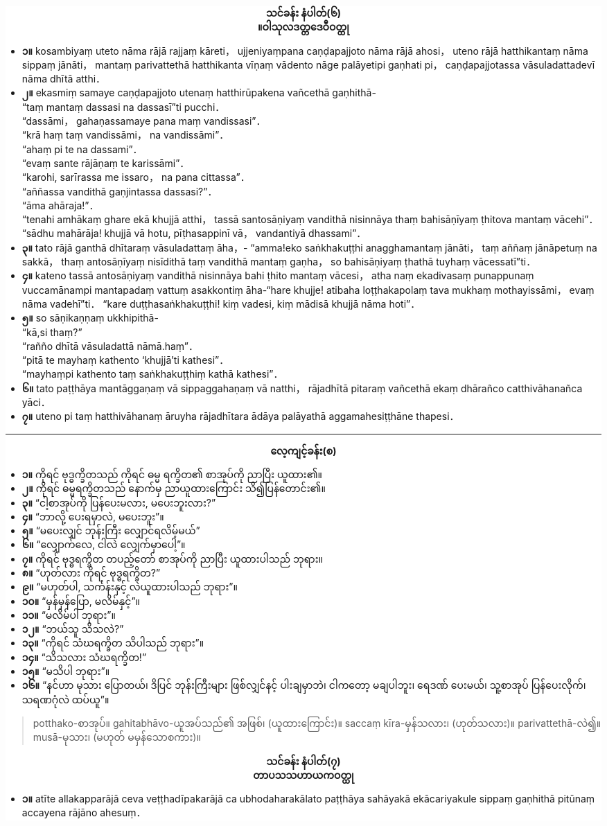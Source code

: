 **<center>သင်ခန်း နံပါတ်(၆)<br>။ဝါသုလဒတ္တဒေဝီဝတ္ထု</center>**

- **၁။** kosambiyaṃ uteto nāma rājā rajjaṃ kāreti， ujjeniyaṃpana caṇḍapajjoto nāma rājā ahosi， uteno rājā hatthikantaṃ nāma sippaṃ jānāti， mantaṃ parivattethā hatthikanta vīṇaṃ vādento nāge palāyetipi gaṇhati pi， caṇḍapajjotassa vāsuladattadevī nāma dhītā atthi．
- **၂။** ekasmiṃ samaye caṇḍapajjoto utenaṃ hatthirūpakena vañcethā gaṇhithā-<br>“taṃ mantaṃ dassasi na dassasī”ti pucchi．<br>“dassāmi， gahaṇassamaye pana maṃ vandissasi”．<br>“krā haṃ taṃ vandissāmi， na vandissāmi”．<br>“ahaṃ pi te na dassami”．<br>“evaṃ sante rājāṇaṃ te karissāmi”．<br>
“karohi, sarīrassa me issaro， na pana cittassa”．<br>“aññassa vandithā gaṇjintassa dassasi?”．<br>
“āma ahāraja!”．<br>“tenahi amhākaṃ ghare ekā khujjā atthi， tassā santosāṇiyaṃ vandithā nisinnāya thaṃ bahisāṇīyaṃ ṭhitova mantaṃ vācehi”．<br>“sādhu mahārāja! khujjā vā hotu, pīṭhasappinī vā， vandantiyā dhassami”．
- **၃။** tato rājā ganthā dhītaraṃ vāsuladattaṃ āha，-
“amma!eko saṅkhakuṭṭhi anagghamantaṃ jānāti， taṃ aññaṃ jānāpetuṃ na sakkā， thaṃ antosāṇīyaṃ nisīdithā taṃ vandithā mantaṃ gaṇha， so bahisāṇiyaṃ ṭhathā tuyhaṃ vācessatī”ti．
- **၄။** kateno tassā antosāṇiyaṃ vandithā nisinnāya bahi ṭhito mantaṃ vācesi， atha naṃ ekadivasaṃ punappunaṃ vuccamānampi mantapadaṃ vattuṃ asakkontiṃ āha-“hare khujje! atibaha loṭṭhakapolaṃ tava mukhaṃ mothayissāmi， evaṃ nāma vadehī”ti．
“kare duṭṭhasaṅkhakuṭṭhi! kiṃ vadesi, kiṃ mādisā khujjā nāma hoti”．
- **၅။** so sāṇikaṇṇaṃ ukkhipithā-<br>“kā,si thaṃ?”<br>
“rañño dhītā vāsuladattā nāmā.haṃ”．<br>“pitā te mayhaṃ kathento ‘khujjā’ti kathesi”．<br>“mayhaṃpi kathento taṃ saṅkhakuṭṭhiṃ kathā kathesi”．
- **၆။** tato paṭṭhāya mantāggaṇaṃ vā sippaggahaṇaṃ vā natthi， rājadhītā pitaraṃ vañcethā ekaṃ dhārañco catthivāhanañca yāci．
- **၇။** uteno pi taṃ hatthivāhanaṃ āruyha rājadhītara ādāya palāyathā aggamahesiṭṭhāne thapesi．

---

**<center>လေ့ကျင့်ခန်း(စ)</center>**

- **၁။** ကိုရင် ဗုဒ္ဓက္ခိတသည် ကိုရင် ဓမ္မ ရက္ခိတ၏ စာအုပ်ကို ညာပြီး ယူထား၏။
- **၂။** ကိုရင် ဓမ္မရက္ခိတသည် နောက်မှ ညာယူထားကြောင်း သိ၍ပြန်တောင်း၏။
- **၃။** “ငါ့စာအုပ်ကို ပြန်ပေးမလား, မပေးဘူးလား?”
- **၄။** “ဘာလို့ ပေးရမှာလဲ, မပေးဘူး”။
- **၅။** “မပေးလျှင် ဘုန်းကြီး လျှောင်ရလိမ့်မယ်”
- **၆။** “လျှောက်လေ,  ငါလဲ လျှေက်မှာပေါ့”။
- **၇။** ကိုရင် ဗုဒ္ဓရက္ခိတ တပည့်တော် စာအုပ်ကို ညာပြီး ယူထားပါသည် ဘုရား။
- **၈။** “ဟုတ်လား ကိုရင် ဗုဒ္ဓရက္ခိတ?”
- **၉။** “မဟုတ်ပါ, သင်္ကန်းနှင့် လဲယူထားပါသည် ဘုရား”။
- **၁၀။** “မှန်မှန်ပြော, မလိမ်နှင့်”။
- **၁၁။** “မလိမ်ပါ ဘုရား”။
- **၁၂။** “ဘယ်သူ သိသလဲ?”
- **၁၃။** “ကိုရင် သံဃရက္ခိတ သိပါသည် ဘုရား”။
- **၁၄။** “သိသလား သံဃရက္ခိတ!”
- **၁၅။** “မသိပါ ဘုရား”။
- **၁၆။** “နင်ဟာ မုသား ပြောတယ်၊ ဒိပြင် ဘုန်းကြီးများ ဖြစ်လျှင်နင့် ပါးချမှာဘဲ၊ ငါကတော့ မချပါဘူး၊ ရေဒဏ် ပေးမယ်၊ သူ့စာအုပ် ပြန်ပေးလိုက်၊ သရဏဂုံလဲ ထပ်ယူ”။

>potthako-စာအုပ်။ gahitabhāvo-ယူအပ်သည်၏ အဖြစ်၊ (ယူထားကြောင်း)။ saccaṃ kīra-မှန်သလား၊ (ဟုတ်သလား)။ parivattethā-လဲ၍။ musā-မုသား၊ (မဟုတ် မမှန်သောစကား)။

**<center>သင်ခန်း နံပါတ်(၇)<br>တာပသသဟာယကဝတ္ထု</center>**
- **၁။** atīte allakapparājā ceva veṭṭhadīpakarājā ca ubhodaharakālato paṭṭhāya sahāyakā ekācariyakule sippaṃ gaṇhithā pitūnaṃ accayena rājāno ahesuṃ．
